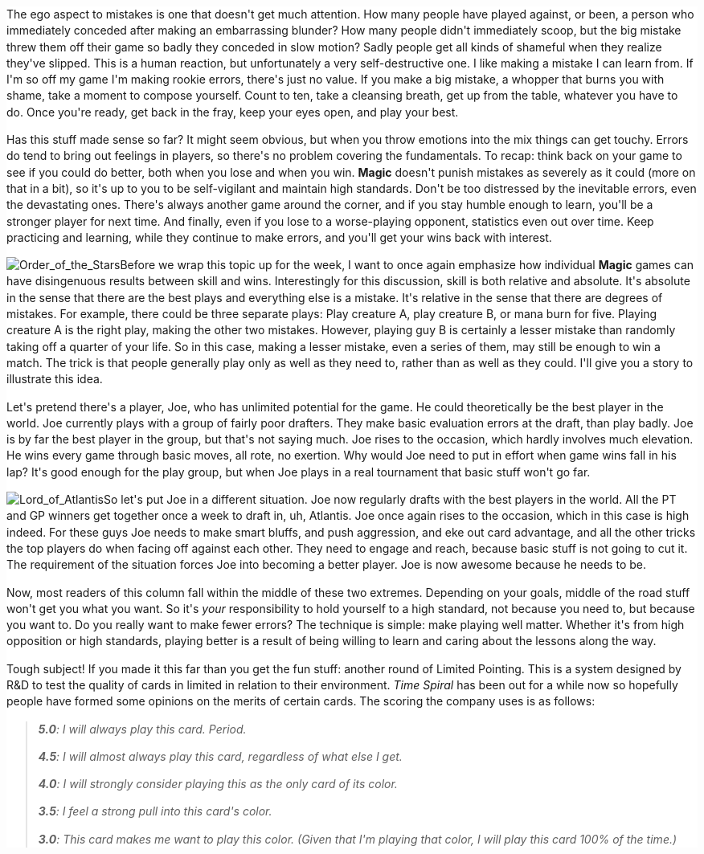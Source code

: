 
The ego aspect to mistakes is one that doesn't get much attention. How many people have played against, or been, a person who immediately conceded after making an embarrassing blunder? How many people didn't immediately scoop, but the big mistake threw them off their game so badly they conceded in slow motion? Sadly people get all kinds of shameful when they realize they've slipped. This is a human reaction, but unfortunately a very self-destructive one. I like making a mistake I can learn from. If I'm so off my game I'm making rookie errors, there's just no value. If you make a big mistake, a whopper that burns you with shame, take a moment to compose yourself. Count to ten, take a cleansing breath, get up from the table, whatever you have to do. Once you're ready, get back in the fray, keep your eyes open, and play your best.


Has this stuff made sense so far? It might seem obvious, but when you throw emotions into the mix things can get touchy. Errors do tend to bring out feelings in players, so there's no problem covering the fundamentals. To recap: think back on your game to see if you could do better, both when you lose and when you win. **Magic** doesn't punish mistakes as severely as it could (more on that in a bit), so it's up to you to be self-vigilant and maintain high standards. Don't be too distressed by the inevitable errors, even the devastating ones. There's always another game around the corner, and if you stay humble enough to learn, you'll be a stronger player for next time. And finally, even if you lose to a worse-playing opponent, statistics even out over time. Keep practicing and learning, while they continue to make errors, and you'll get your wins back with interest.


![Order_of_the_Stars](https://media.magic.wizards.com/image_legacy_migration/magic/images/cardart/GPT/Order_of_the_Stars.jpg)Before we wrap this topic up for the week, I want to once again emphasize how individual **Magic** games can have disingenuous results between skill and wins. Interestingly for this discussion, skill is both relative and absolute. It's absolute in the sense that there are the best plays and everything else is a mistake. It's relative in the sense that there are degrees of mistakes. For example, there could be three separate plays: Play creature A, play creature B, or mana burn for five. Playing creature A is the right play, making the other two mistakes. However, playing guy B is certainly a lesser mistake than randomly taking off a quarter of your life. So in this case, making a lesser mistake, even a series of them, may still be enough to win a match. The trick is that people generally play only as well as they need to, rather than as well as they could. I'll give you a story to illustrate this idea.


Let's pretend there's a player, Joe, who has unlimited potential for the game. He could theoretically be the best player in the world. Joe currently plays with a group of fairly poor drafters. They make basic evaluation errors at the draft, than play badly. Joe is by far the best player in the group, but that's not saying much. Joe rises to the occasion, which hardly involves much elevation. He wins every game through basic moves, all rote, no exertion. Why would Joe need to put in effort when game wins fall in his lap? It's good enough for the play group, but when Joe plays in a real tournament that basic stuff won't go far.


![Lord_of_Atlantis](https://media.magic.wizards.com/image_legacy_migration/magic/images/cardart/2E/Lord_of_Atlantis.jpg)So let's put Joe in a different situation. Joe now regularly drafts with the best players in the world. All the PT and GP winners get together once a week to draft in, uh, Atlantis. Joe once again rises to the occasion, which in this case is high indeed. For these guys Joe needs to make smart bluffs, and push aggression, and eke out card advantage, and all the other tricks the top players do when facing off against each other. They need to engage and reach, because basic stuff is not going to cut it. The requirement of the situation forces Joe into becoming a better player. Joe is now awesome because he needs to be. 


Now, most readers of this column fall within the middle of these two extremes. Depending on your goals, middle of the road stuff won't get you what you want. So it's *your* responsibility to hold yourself to a high standard, not because you need to, but because you want to. Do you really want to make fewer errors? The technique is simple: make playing well matter. Whether it's from high opposition or high standards, playing better is a result of being willing to learn and caring about the lessons along the way.


Tough subject! If you made it this far than you get the fun stuff: another round of Limited Pointing. This is a system designed by R&D to test the quality of cards in limited in relation to their environment. *Time Spiral* has been out for a while now so hopefully people have formed some opinions on the merits of certain cards. The scoring the company uses is as follows:



> 
> ***5.0**: I will always play this card. Period.*
> 
> 
> ***4.5**: I will almost always play this card, regardless of what else I get.*
> 
> 
> ***4.0**: I will strongly consider playing this as the only card of its color.*
> 
> 
> ***3.5**: I feel a strong pull into this card's color.*
> 
> 
> ***3.0**: This card makes me want to play this color. (Given that I'm playing that color, I will play this card 100% of the time.)*
> 
> 